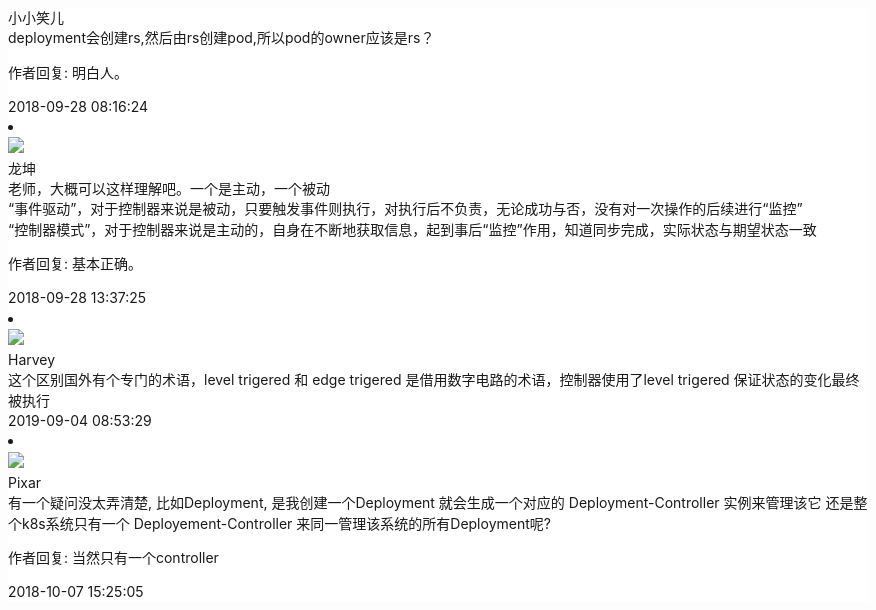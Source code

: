<div class="_36ChpWj4_0">
  <div class="_2zFoi7sd_0"><span>小小笑儿</span>
  </div>
  <div class="_2_QraFYR_0">deployment会创建rs,然后由rs创建pod,所以pod的owner应该是rs？</div>
  <div class="_10o3OAxT_0">
    <p class="_3KxQPN3V_0">作者回复: 明白人。</p>
  </div>
  <div class="_3klNVc4Z_0">
    <div class="_3Hkula0k_0">2018-09-28 08:16:24</div>
  </div>
</div>
</div>
</li>
<li>
<div class="_2sjJGcOH_0"><img src="https://static001.geekbang.org/account/avatar/00/12/d2/2f/04882ff8.jpg"
  class="_3FLYR4bF_0">
<div class="_36ChpWj4_0">
  <div class="_2zFoi7sd_0"><span>龙坤</span>
  </div>
  <div class="_2_QraFYR_0">老师，大概可以这样理解吧。一个是主动，一个被动<br>“事件驱动”，对于控制器来说是被动，只要触发事件则执行，对执行后不负责，无论成功与否，没有对一次操作的后续进行“监控”<br>“控制器模式”，对于控制器来说是主动的，自身在不断地获取信息，起到事后“监控”作用，知道同步完成，实际状态与期望状态一致</div>
  <div class="_10o3OAxT_0">
    <p class="_3KxQPN3V_0">作者回复: 基本正确。</p>
  </div>
  <div class="_3klNVc4Z_0">
    <div class="_3Hkula0k_0">2018-09-28 13:37:25</div>
  </div>
</div>
</div>
</li>
<li>
<div class="_2sjJGcOH_0"><img src="https://static001.geekbang.org/account/avatar/00/13/22/e0/6295a753.jpg"
  class="_3FLYR4bF_0">
<div class="_36ChpWj4_0">
  <div class="_2zFoi7sd_0"><span>Harvey</span>
  </div>
  <div class="_2_QraFYR_0">这个区别国外有个专门的术语，level trigered 和 edge trigered 是借用数字电路的术语，控制器使用了level trigered 保证状态的变化最终被执行</div>
  <div class="_10o3OAxT_0">
    
  </div>
  <div class="_3klNVc4Z_0">
    <div class="_3Hkula0k_0">2019-09-04 08:53:29</div>
  </div>
</div>
</div>
</li>
<li>
<div class="_2sjJGcOH_0"><img src="https://static001.geekbang.org/account/avatar/00/12/46/5b/07858c33.jpg"
  class="_3FLYR4bF_0">
<div class="_36ChpWj4_0">
  <div class="_2zFoi7sd_0"><span>Pixar</span>
  </div>
  <div class="_2_QraFYR_0">有一个疑问没太弄清楚, 比如Deployment, 是我创建一个Deployment 就会生成一个对应的 Deployment-Controller 实例来管理该它 还是整个k8s系统只有一个 Deployement-Controller 来同一管理该系统的所有Deployment呢? </div>
  <div class="_10o3OAxT_0">
    <p class="_3KxQPN3V_0">作者回复: 当然只有一个controller</p>
  </div>
  <div class="_3klNVc4Z_0">
    <div class="_3Hkula0k_0">2018-10-07 15:25:05</div>
  </div>
</div>